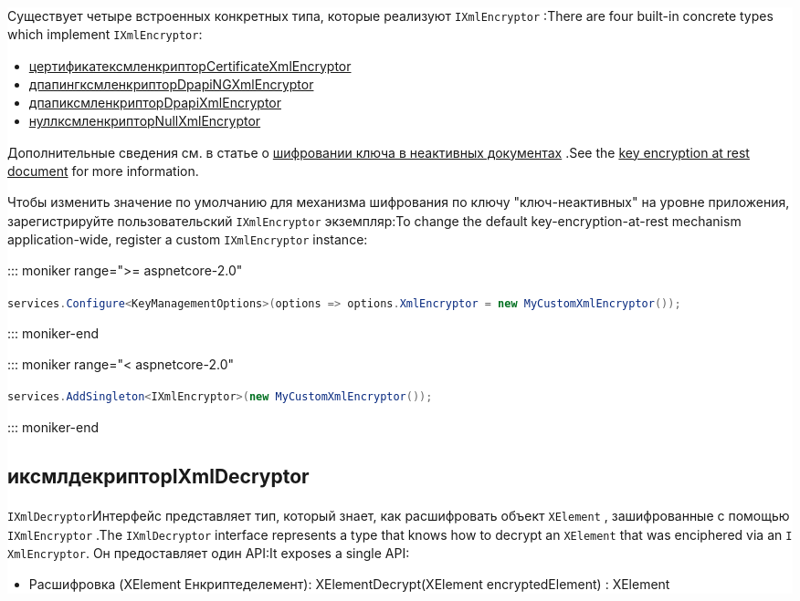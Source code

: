 <span data-ttu-id="d24a7-184">Существует четыре встроенных конкретных типа, которые реализуют `IXmlEncryptor` :</span><span class="sxs-lookup"><span data-stu-id="d24a7-184">There are four built-in concrete types which implement `IXmlEncryptor`:</span></span>

* [<span data-ttu-id="d24a7-185">цертификатексмленкриптор</span><span class="sxs-lookup"><span data-stu-id="d24a7-185">CertificateXmlEncryptor</span></span>](/dotnet/api/microsoft.aspnetcore.dataprotection.xmlencryption.certificatexmlencryptor)
* [<span data-ttu-id="d24a7-186">дпапингксмленкриптор</span><span class="sxs-lookup"><span data-stu-id="d24a7-186">DpapiNGXmlEncryptor</span></span>](/dotnet/api/microsoft.aspnetcore.dataprotection.xmlencryption.dpapingxmlencryptor)
* [<span data-ttu-id="d24a7-187">дпапиксмленкриптор</span><span class="sxs-lookup"><span data-stu-id="d24a7-187">DpapiXmlEncryptor</span></span>](/dotnet/api/microsoft.aspnetcore.dataprotection.xmlencryption.dpapixmlencryptor)
* [<span data-ttu-id="d24a7-188">нуллксмленкриптор</span><span class="sxs-lookup"><span data-stu-id="d24a7-188">NullXmlEncryptor</span></span>](/dotnet/api/microsoft.aspnetcore.dataprotection.xmlencryption.nullxmlencryptor)

<span data-ttu-id="d24a7-189">Дополнительные сведения см. в статье о [шифровании ключа в неактивных документах](xref:security/data-protection/implementation/key-encryption-at-rest) .</span><span class="sxs-lookup"><span data-stu-id="d24a7-189">See the [key encryption at rest document](xref:security/data-protection/implementation/key-encryption-at-rest) for more information.</span></span>

<span data-ttu-id="d24a7-190">Чтобы изменить значение по умолчанию для механизма шифрования по ключу "ключ-неактивных" на уровне приложения, зарегистрируйте пользовательский `IXmlEncryptor` экземпляр:</span><span class="sxs-lookup"><span data-stu-id="d24a7-190">To change the default key-encryption-at-rest mechanism application-wide, register a custom `IXmlEncryptor` instance:</span></span>

::: moniker range=">= aspnetcore-2.0"

```csharp
services.Configure<KeyManagementOptions>(options => options.XmlEncryptor = new MyCustomXmlEncryptor());
```

::: moniker-end

::: moniker range="< aspnetcore-2.0"

```csharp
services.AddSingleton<IXmlEncryptor>(new MyCustomXmlEncryptor());
```

::: moniker-end

## <a name="ixmldecryptor"></a><span data-ttu-id="d24a7-191">иксмлдекриптор</span><span class="sxs-lookup"><span data-stu-id="d24a7-191">IXmlDecryptor</span></span>

<span data-ttu-id="d24a7-192">`IXmlDecryptor`Интерфейс представляет тип, который знает, как расшифровать объект `XElement` , зашифрованные с помощью `IXmlEncryptor` .</span><span class="sxs-lookup"><span data-stu-id="d24a7-192">The `IXmlDecryptor` interface represents a type that knows how to decrypt an `XElement` that was enciphered via an `IXmlEncryptor`.</span></span> <span data-ttu-id="d24a7-193">Он предоставляет один API:</span><span class="sxs-lookup"><span data-stu-id="d24a7-193">It exposes a single API:</span></span>

* <span data-ttu-id="d24a7-194">Расшифровка (XElement Енкриптеделемент): XElement</span><span class="sxs-lookup"><span data-stu-id="d24a7-194">Decrypt(XElement encryptedElement) : XElement</span></span>

